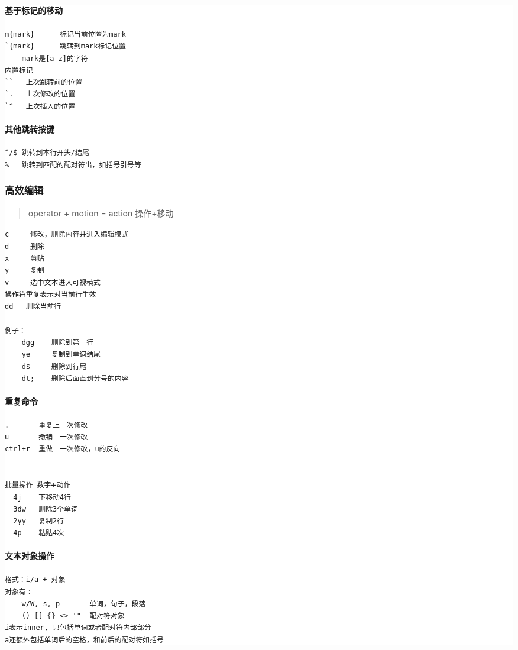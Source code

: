 #### 基于标记的移动  

    m{mark}      标记当前位置为mark
    `{mark}      跳转到mark标记位置
        mark是[a-z]的字符
    内置标记
    ``   上次跳转前的位置
    `.   上次修改的位置
    `^   上次插入的位置

#### 其他跳转按键  

    ^/$ 跳转到本行开头/结尾
    %   跳转到匹配的配对符出，如括号引号等

### 高效编辑  

>operator + motion = action 操作+移动  

    c     修改，删除内容并进入编辑模式
    d     删除
    x     剪贴
    y     复制
    v     选中文本进入可视模式
    操作符重复表示对当前行生效
    dd   删除当前行
    
    例子：
        dgg    删除到第一行
        ye     复制到单词结尾
        d$     删除到行尾
        dt;    删除后面直到分号的内容

#### 重复命令  

    .       重复上一次修改
    u       撤销上一次修改
    ctrl+r  重做上一次修改，u的反向
    
    
    批量操作 数字➕动作
      4j    下移动4行
      3dw   删除3个单词
      2yy   复制2行
      4p    粘贴4次

#### 文本对象操作

    格式：i/a + 对象  
    对象有：  
        w/W, s, p       单词，句子，段落  
        () [] {} <> '"  配对符对象  
    i表示inner, 只包括单词或者配对符内部部分  
    a还额外包括单词后的空格，和前后的配对符如括号  
